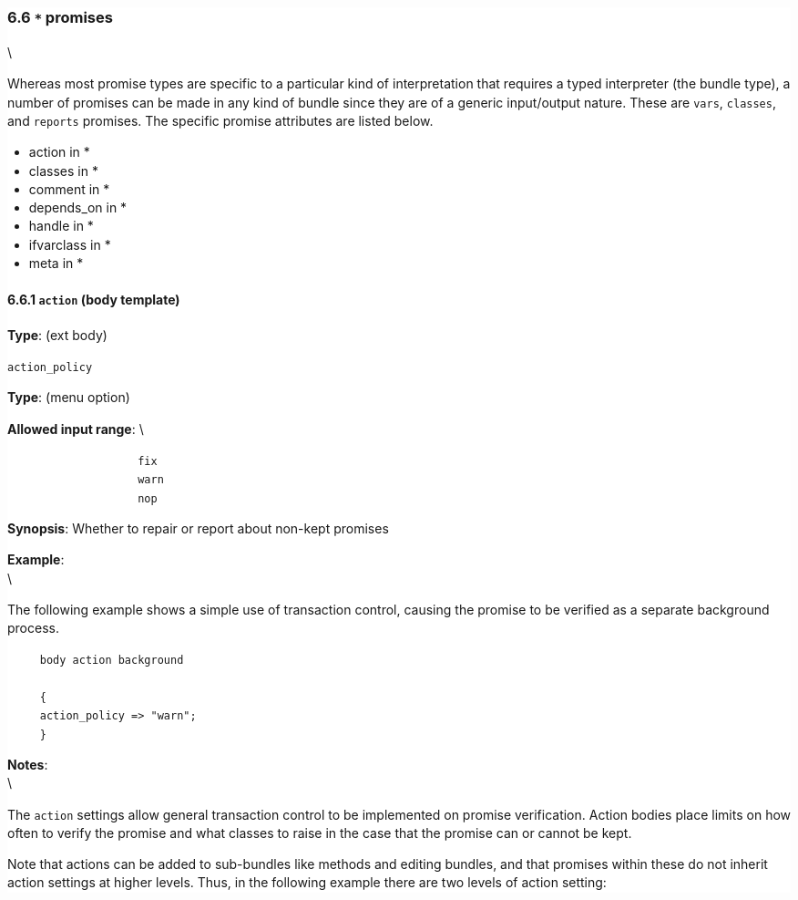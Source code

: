 ### 6.6 `*` promises

\

Whereas most promise types are specific to a particular kind of
interpretation that requires a typed interpreter (the bundle type), a
number of promises can be made in any kind of bundle since they are of a
generic input/output nature. These are `vars`, `classes`, and `reports`
promises. The specific promise attributes are listed below.

-   action in \*
-   classes in \*
-   comment in \*
-   depends\_on in \*
-   handle in \*
-   ifvarclass in \*
-   meta in \*

#### 6.6.1 `action` (body template)

**Type**: (ext body)

`action_policy`

**Type**: (menu option)

**Allowed input range**: \

                        fix
                        warn
                        nop

**Synopsis**: Whether to repair or report about non-kept promises

**Example**:\
 \

The following example shows a simple use of transaction control, causing
the promise to be verified as a separate background process.

         
         body action background
         
         {
         action_policy => "warn";
         }
         

**Notes**:\
 \

The `action` settings allow general transaction control to be
implemented on promise verification. Action bodies place limits on how
often to verify the promise and what classes to raise in the case that
the promise can or cannot be kept.

Note that actions can be added to sub-bundles like methods and editing
bundles, and that promises within these do not inherit action settings
at higher levels. Thus, in the following example there are two levels of
action setting:
